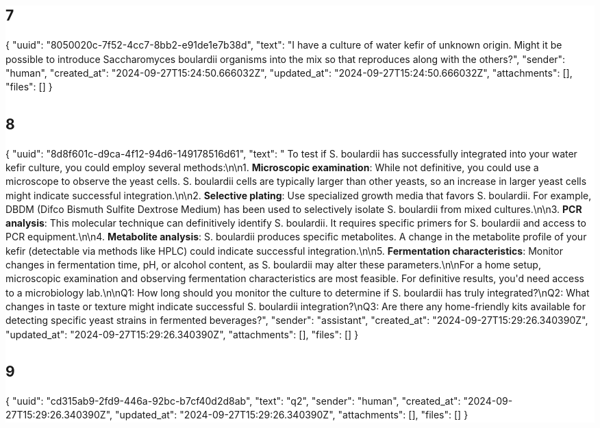 ## 7

{
  "uuid": "8050020c-7f52-4cc7-8bb2-e91de1e7b38d",
  "text": "I have a culture of water kefir of unknown origin. Might it be possible to introduce Saccharomyces boulardii organisms into the mix so that reproduces along with the others?",
  "sender": "human",
  "created_at": "2024-09-27T15:24:50.666032Z",
  "updated_at": "2024-09-27T15:24:50.666032Z",
  "attachments": [],
  "files": []
}

## 8

{
  "uuid": "8d8f601c-d9ca-4f12-94d6-149178516d61",
  "text": " To test if S. boulardii has successfully integrated into your water kefir culture, you could employ several methods:\n\n1. **Microscopic examination**: While not definitive, you could use a microscope to observe the yeast cells. S. boulardii cells are typically larger than other yeasts, so an increase in larger yeast cells might indicate successful integration.\n\n2. **Selective plating**: Use specialized growth media that favors S. boulardii. For example, DBDM (Difco Bismuth Sulfite Dextrose Medium) has been used to selectively isolate S. boulardii from mixed cultures.\n\n3. **PCR analysis**: This molecular technique can definitively identify S. boulardii. It requires specific primers for S. boulardii and access to PCR equipment.\n\n4. **Metabolite analysis**: S. boulardii produces specific metabolites. A change in the metabolite profile of your kefir (detectable via methods like HPLC) could indicate successful integration.\n\n5. **Fermentation characteristics**: Monitor changes in fermentation time, pH, or alcohol content, as S. boulardii may alter these parameters.\n\nFor a home setup, microscopic examination and observing fermentation characteristics are most feasible. For definitive results, you'd need access to a microbiology lab.\n\nQ1: How long should you monitor the culture to determine if S. boulardii has truly integrated?\nQ2: What changes in taste or texture might indicate successful S. boulardii integration?\nQ3: Are there any home-friendly kits available for detecting specific yeast strains in fermented beverages?",
  "sender": "assistant",
  "created_at": "2024-09-27T15:29:26.340390Z",
  "updated_at": "2024-09-27T15:29:26.340390Z",
  "attachments": [],
  "files": []
}

## 9

{
  "uuid": "cd315ab9-2fd9-446a-92bc-b7cf40d2d8ab",
  "text": "q2",
  "sender": "human",
  "created_at": "2024-09-27T15:29:26.340390Z",
  "updated_at": "2024-09-27T15:29:26.340390Z",
  "attachments": [],
  "files": []
}
